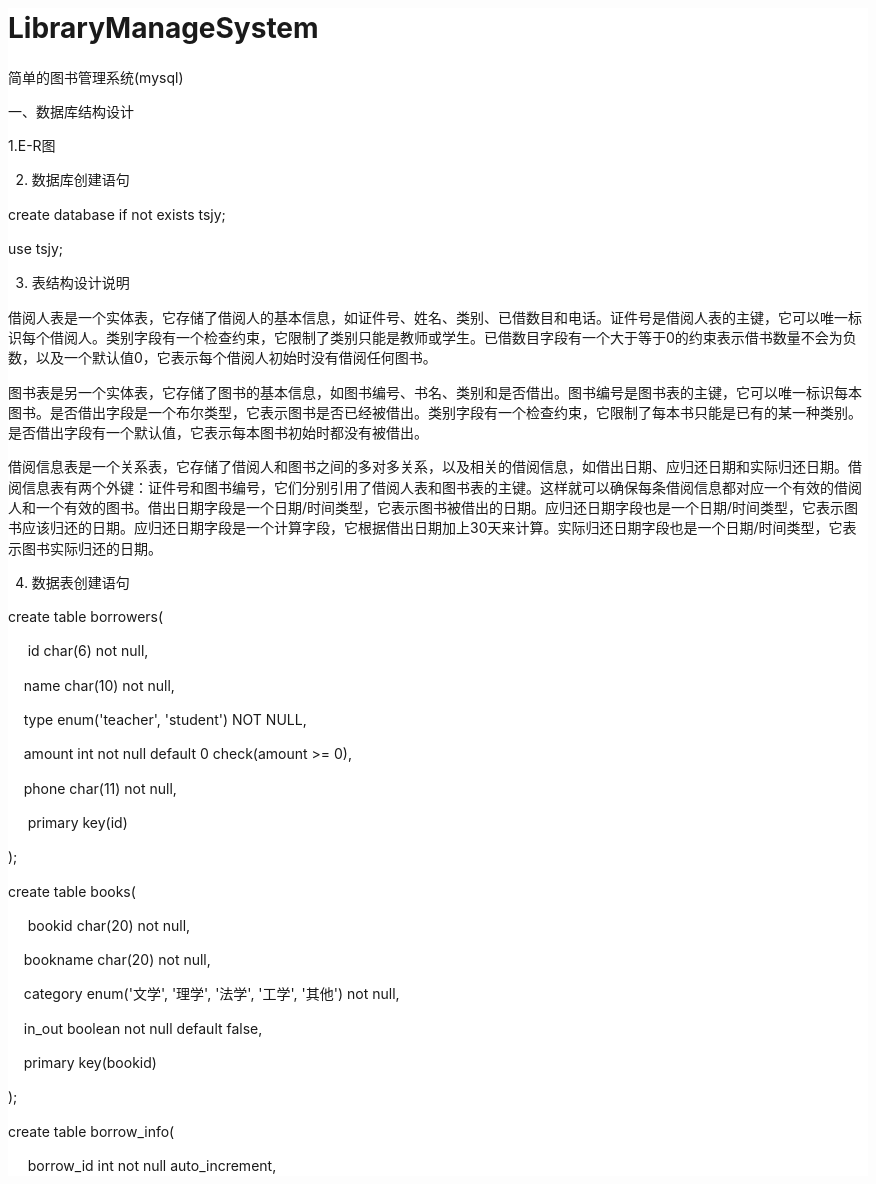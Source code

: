 # LibraryManageSystem
简单的图书管理系统(mysql)
​

一、数据库结构设计

1.E-R图

2. 数据库创建语句

create database if not exists tsjy;

use tsjy;

3. 表结构设计说明

借阅人表是一个实体表，它存储了借阅人的基本信息，如证件号、姓名、类别、已借数目和电话。证件号是借阅人表的主键，它可以唯一标识每个借阅人。类别字段有一个检查约束，它限制了类别只能是教师或学生。已借数目字段有一个大于等于0的约束表示借书数量不会为负数，以及一个默认值0，它表示每个借阅人初始时没有借阅任何图书。

图书表是另一个实体表，它存储了图书的基本信息，如图书编号、书名、类别和是否借出。图书编号是图书表的主键，它可以唯一标识每本图书。是否借出字段是一个布尔类型，它表示图书是否已经被借出。类别字段有一个检查约束，它限制了每本书只能是已有的某一种类别。是否借出字段有一个默认值，它表示每本图书初始时都没有被借出。

借阅信息表是一个关系表，它存储了借阅人和图书之间的多对多关系，以及相关的借阅信息，如借出日期、应归还日期和实际归还日期。借阅信息表有两个外键：证件号和图书编号，它们分别引用了借阅人表和图书表的主键。这样就可以确保每条借阅信息都对应一个有效的借阅人和一个有效的图书。借出日期字段是一个日期/时间类型，它表示图书被借出的日期。应归还日期字段也是一个日期/时间类型，它表示图书应该归还的日期。应归还日期字段是一个计算字段，它根据借出日期加上30天来计算。实际归还日期字段也是一个日期/时间类型，它表示图书实际归还的日期。

4. 数据表创建语句

create table borrowers(

     id char(6) not null,

    name char(10) not null,

    type enum('teacher', 'student') NOT NULL,

    amount int not null default 0 check(amount >= 0),

    phone char(11) not null,

     primary key(id)

);

create table books(

     bookid char(20) not null,

    bookname char(20) not null,

    category enum('文学', '理学', '法学', '工学', '其他') not null,

    in_out boolean not null default false,

    primary key(bookid)

);

create table borrow_info(

     borrow_id int not null auto_increment,
